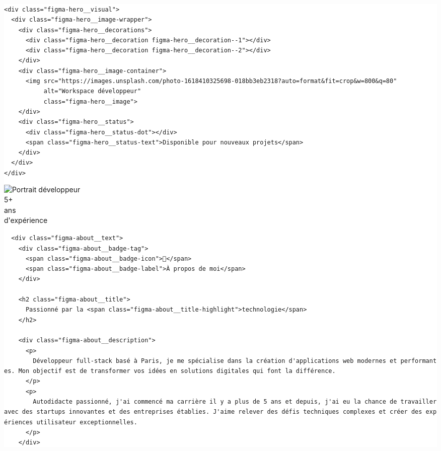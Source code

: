     <div class="figma-hero__visual">
      <div class="figma-hero__image-wrapper">
        <div class="figma-hero__decorations">
          <div class="figma-hero__decoration figma-hero__decoration--1"></div>
          <div class="figma-hero__decoration figma-hero__decoration--2"></div>
        </div>
        <div class="figma-hero__image-container">
          <img src="https://images.unsplash.com/photo-1618410325698-018bb3eb2318?auto=format&fit=crop&w=800&q=80" 
               alt="Workspace développeur" 
               class="figma-hero__image">
        </div>
        <div class="figma-hero__status">
          <div class="figma-hero__status-dot"></div>
          <span class="figma-hero__status-text">Disponible pour nouveaux projets</span>
        </div>
      </div>
    </div>
  </div>
</section>


<section class="figma-about">
  <div class="figma-about__container">
    <div class="figma-about__content">
      <div class="figma-about__visual">
        <div class="figma-about__image-wrapper">
          <div class="figma-about__image-bg"></div>
          <div class="figma-about__image-container">
            <img src="https://images.unsplash.com/photo-1668368961546-e3a06f1cd0f1?auto=format&fit=crop&w=600&q=80" 
                 alt="Portrait développeur" 
                 class="figma-about__image">
          </div>
          <div class="figma-about__badge">
            <div class="figma-about__badge-number">5+</div>
            <div class="figma-about__badge-text">ans<br>d'expérience</div>
          </div>
        </div>
      </div>
      
      <div class="figma-about__text">
        <div class="figma-about__badge-tag">
          <span class="figma-about__badge-icon">👋</span>
          <span class="figma-about__badge-label">À propos de moi</span>
        </div>
        
        <h2 class="figma-about__title">
          Passionné par la <span class="figma-about__title-highlight">technologie</span>
        </h2>
        
        <div class="figma-about__description">
          <p>
            Développeur full-stack basé à Paris, je me spécialise dans la création d'applications web modernes et performantes. Mon objectif est de transformer vos idées en solutions digitales qui font la différence.
          </p>
          <p>
            Autodidacte passionné, j'ai commencé ma carrière il y a plus de 5 ans et depuis, j'ai eu la chance de travailler avec des startups innovantes et des entreprises établies. J'aime relever des défis techniques complexes et créer des expériences utilisateur exceptionnelles.
          </p>
        </div>
        